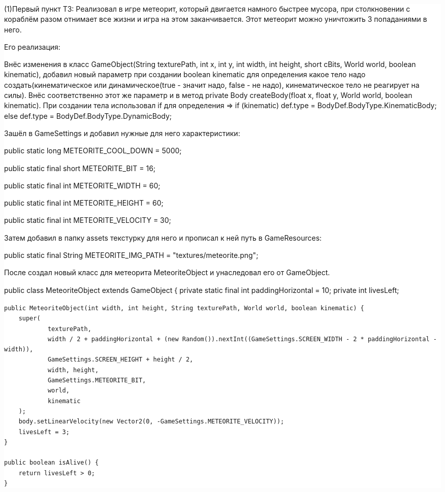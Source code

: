 (1)Первый пункт ТЗ:
Реализовал в игре метеорит, который двигается намного быстрее мусора, при столкновении с кораблём разом отнимает все жизни и игра на этом заканчивается. 
Этот метеорит можно уничтожить 3 попаданиями в него.

Его реализация:

Внёс изменения в класс GameObject(String texturePath, int x, int y, int width, int height, short cBits, World world, boolean kinematic), добавил новый параметр 
при создании boolean kinematic для определения какое тело надо создать(кинематическое или динамическое(true - значит надо, false - не надо), 
кинематическое тело не реагирует на силы). 
Внёс соответственно этот же параметр и в метод private Body createBody(float x, float y, World world, boolean kinematic).
При создании тела использовал if для определения => if (kinematic) def.type = BodyDef.BodyType.KinematicBody; else def.type = BodyDef.BodyType.DynamicBody;

Зашёл в GameSettings и добавил нужные для него характеристики:

public static long METEORITE_COOL_DOWN = 5000;

public static final short METEORITE_BIT = 16;

public static final int METEORITE_WIDTH = 60;
    
public static final int METEORITE_HEIGHT = 60;
    
public static final int METEORITE_VELOCITY = 30;

Затем добавил в папку assets текстурку для него и прописал к ней путь в GameResources:

public static final String METEORITE_IMG_PATH = "textures/meteorite.png";

После создал новый класс для метеорита MeteoriteObject и унаследовал его от GameObject.

public class MeteoriteObject extends GameObject {
    private static final int paddingHorizontal = 10;
    private int livesLeft;

    public MeteoriteObject(int width, int height, String texturePath, World world, boolean kinematic) {
        super(
                texturePath,
                width / 2 + paddingHorizontal + (new Random()).nextInt((GameSettings.SCREEN_WIDTH - 2 * paddingHorizontal - width)),
                GameSettings.SCREEN_HEIGHT + height / 2,
                width, height,
                GameSettings.METEORITE_BIT,
                world,
                kinematic
        );
        body.setLinearVelocity(new Vector2(0, -GameSettings.METEORITE_VELOCITY));
        livesLeft = 3;
    }

    public boolean isAlive() {
        return livesLeft > 0;
    }
